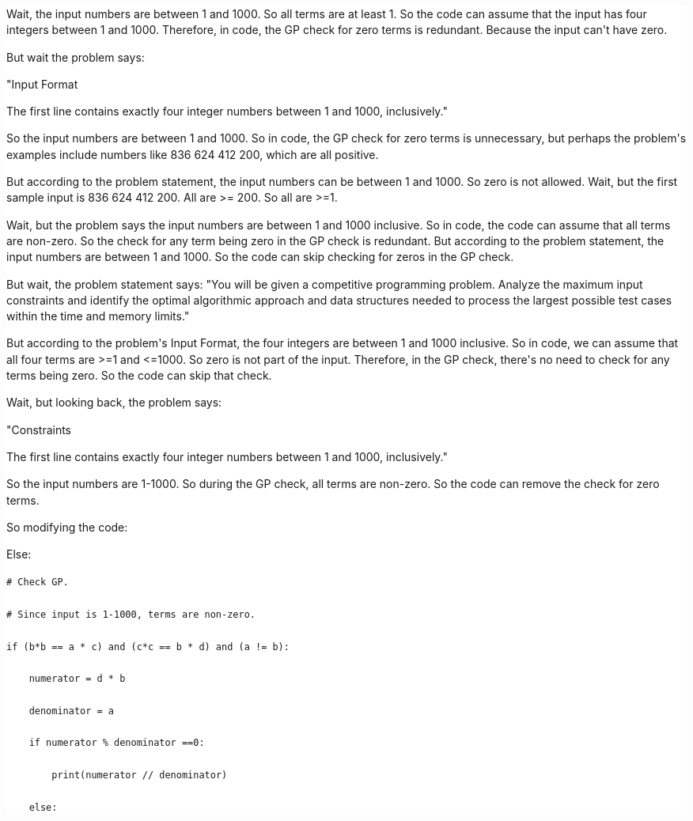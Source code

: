 Wait, the input numbers are between 1 and 1000. So all terms are at least 1. So the code can assume that the input has four integers between 1 and 1000. Therefore, in code, the GP check for zero terms is redundant. Because the input can't have zero.

But wait the problem says:

"Input Format

The first line contains exactly four integer numbers between 1 and 1000, inclusively."

So the input numbers are between 1 and 1000. So in code, the GP check for zero terms is unnecessary, but perhaps the problem's examples include numbers like 836 624 412 200, which are all positive.

But according to the problem statement, the input numbers can be between 1 and 1000. So zero is not allowed. Wait, but the first sample input is 836 624 412 200. All are >= 200. So all are >=1.

Wait, but the problem says the input numbers are between 1 and 1000 inclusive. So in code, the code can assume that all terms are non-zero. So the check for any term being zero in the GP check is redundant. But according to the problem statement, the input numbers are between 1 and 1000. So the code can skip checking for zeros in the GP check.

But wait, the problem statement says: "You will be given a competitive programming problem. Analyze the maximum input constraints and identify the optimal algorithmic approach and data structures needed to process the largest possible test cases within the time and memory limits."

But according to the problem's Input Format, the four integers are between 1 and 1000 inclusive. So in code, we can assume that all four terms are >=1 and <=1000. So zero is not part of the input. Therefore, in the GP check, there's no need to check for any terms being zero. So the code can skip that check.

Wait, but looking back, the problem says:

"Constraints

The first line contains exactly four integer numbers between 1 and 1000, inclusively."

So the input numbers are 1-1000. So during the GP check, all terms are non-zero. So the code can remove the check for zero terms.

So modifying the code:

Else:

    # Check GP.

    # Since input is 1-1000, terms are non-zero.

    if (b*b == a * c) and (c*c == b * d) and (a != b):

        numerator = d * b

        denominator = a

        if numerator % denominator ==0:

            print(numerator // denominator)

        else:
